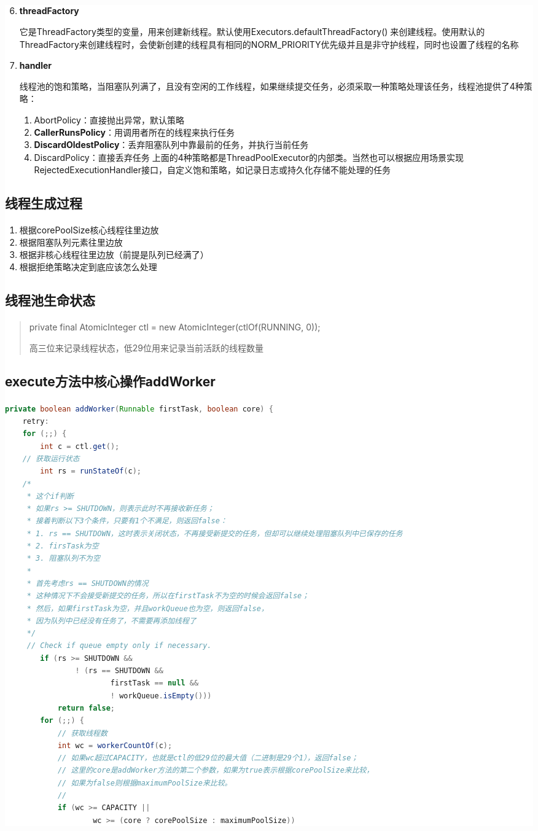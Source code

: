 6. **threadFactory**

   它是ThreadFactory类型的变量，用来创建新线程。默认使用Executors.defaultThreadFactory() 来创建线程。使用默认的ThreadFactory来创建线程时，会使新创建的线程具有相同的NORM_PRIORITY优先级并且是非守护线程，同时也设置了线程的名称

7. **handler**

   线程池的饱和策略，当阻塞队列满了，且没有空闲的工作线程，如果继续提交任务，必须采取一种策略处理该任务，线程池提供了4种策略：

   1. AbortPolicy：直接抛出异常，默认策略
   2. **CallerRunsPolicy**：用调用者所在的线程来执行任务
   3. **DiscardOldestPolicy**：丢弃阻塞队列中靠最前的任务，并执行当前任务
   4. DiscardPolicy：直接丢弃任务
      上面的4种策略都是ThreadPoolExecutor的内部类。当然也可以根据应用场景实现RejectedExecutionHandler接口，自定义饱和策略，如记录日志或持久化存储不能处理的任务

## 线程生成过程

1. 根据corePoolSize核心线程往里边放
2. 根据阻塞队列元素往里边放
3. 根据非核心线程往里边放（前提是队列已经满了）
4. 根据拒绝策略决定到底应该怎么处理

## 线程池生命状态

> private final AtomicInteger ctl = new AtomicInteger(ctlOf(RUNNING, 0));
>
> 高三位来记录线程状态，低29位用来记录当前活跃的线程数量

## execute方法中核心操作addWorker

~~~java
private boolean addWorker(Runnable firstTask, boolean core) {
    retry:
    for (;;) {
        int c = ctl.get();
    // 获取运行状态
        int rs = runStateOf(c);
    /*
     * 这个if判断
     * 如果rs >= SHUTDOWN，则表示此时不再接收新任务；
     * 接着判断以下3个条件，只要有1个不满足，则返回false：
     * 1. rs == SHUTDOWN，这时表示关闭状态，不再接受新提交的任务，但却可以继续处理阻塞队列中已保存的任务
     * 2. firsTask为空
     * 3. 阻塞队列不为空
     * 
     * 首先考虑rs == SHUTDOWN的情况
     * 这种情况下不会接受新提交的任务，所以在firstTask不为空的时候会返回false；
     * 然后，如果firstTask为空，并且workQueue也为空，则返回false，
     * 因为队列中已经没有任务了，不需要再添加线程了
     */
     // Check if queue empty only if necessary.
        if (rs >= SHUTDOWN &&
                ! (rs == SHUTDOWN &&
                        firstTask == null &&
                        ! workQueue.isEmpty()))
            return false;
        for (;;) {
            // 获取线程数
            int wc = workerCountOf(c);
            // 如果wc超过CAPACITY，也就是ctl的低29位的最大值（二进制是29个1），返回false；
            // 这里的core是addWorker方法的第二个参数，如果为true表示根据corePoolSize来比较，
            // 如果为false则根据maximumPoolSize来比较。
            // 
            if (wc >= CAPACITY ||
                    wc >= (core ? corePoolSize : maximumPoolSize))
~~~